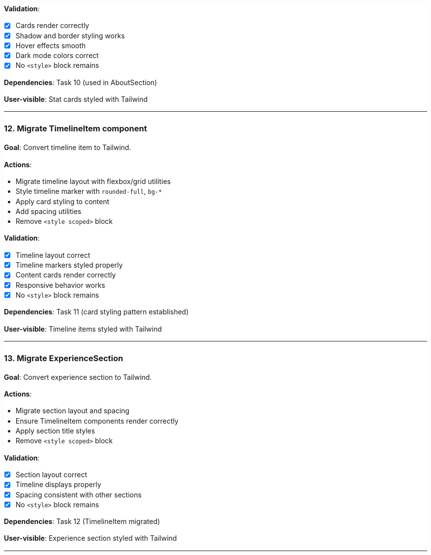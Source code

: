 **Validation**:
- [x] Cards render correctly
- [x] Shadow and border styling works
- [x] Hover effects smooth
- [x] Dark mode colors correct
- [x] No `<style>` block remains

**Dependencies**: Task 10 (used in AboutSection)

**User-visible**: Stat cards styled with Tailwind

---

### 12. Migrate TimelineItem component

**Goal**: Convert timeline item to Tailwind.

**Actions**:
- Migrate timeline layout with flexbox/grid utilities
- Style timeline marker with `rounded-full`, `bg-*`
- Apply card styling to content
- Add spacing utilities
- Remove `<style scoped>` block

**Validation**:
- [x] Timeline layout correct
- [x] Timeline markers styled properly
- [x] Content cards render correctly
- [x] Responsive behavior works
- [x] No `<style>` block remains

**Dependencies**: Task 11 (card styling pattern established)

**User-visible**: Timeline items styled with Tailwind

---

### 13. Migrate ExperienceSection

**Goal**: Convert experience section to Tailwind.

**Actions**:
- Migrate section layout and spacing
- Ensure TimelineItem components render correctly
- Apply section title styles
- Remove `<style scoped>` block

**Validation**:
- [x] Section layout correct
- [x] Timeline displays properly
- [x] Spacing consistent with other sections
- [x] No `<style>` block remains

**Dependencies**: Task 12 (TimelineItem migrated)

**User-visible**: Experience section styled with Tailwind

---